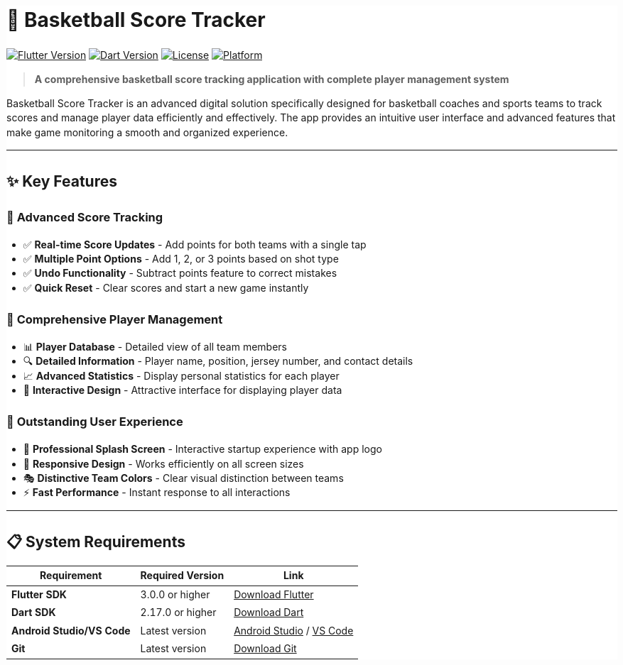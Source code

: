 # 🏀 Basketball Score Tracker

[![Flutter Version](https://img.shields.io/badge/Flutter-3.0+-blue.svg)](https://flutter.dev/)
[![Dart Version](https://img.shields.io/badge/Dart-2.17+-blue.svg)](https://dart.dev/)
[![License](https://img.shields.io/badge/License-MIT-green.svg)](LICENSE)
[![Platform](https://img.shields.io/badge/Platform-Android%20%7C%20iOS-lightgrey.svg)](https://flutter.dev/)

> **A comprehensive basketball score tracking application with complete player management system**

Basketball Score Tracker is an advanced digital solution specifically designed for basketball coaches and sports teams to track scores and manage player data efficiently and effectively. The app provides an intuitive user interface and advanced features that make game monitoring a smooth and organized experience.

---

## ✨ Key Features

### 🎯 **Advanced Score Tracking**
- ✅ **Real-time Score Updates** - Add points for both teams with a single tap
- ✅ **Multiple Point Options** - Add 1, 2, or 3 points based on shot type
- ✅ **Undo Functionality** - Subtract points feature to correct mistakes
- ✅ **Quick Reset** - Clear scores and start a new game instantly

### 👥 **Comprehensive Player Management**
- 📊 **Player Database** - Detailed view of all team members
- 🔍 **Detailed Information** - Player name, position, jersey number, and contact details
- 📈 **Advanced Statistics** - Display personal statistics for each player
- 🎨 **Interactive Design** - Attractive interface for displaying player data

### 🎨 **Outstanding User Experience**
- 🚀 **Professional Splash Screen** - Interactive startup experience with app logo
- 📱 **Responsive Design** - Works efficiently on all screen sizes
- 🎭 **Distinctive Team Colors** - Clear visual distinction between teams
- ⚡ **Fast Performance** - Instant response to all interactions

---

## 📋 System Requirements

| Requirement | Required Version | Link |
|-------------|------------------|------|
| **Flutter SDK** | 3.0.0 or higher | [Download Flutter](https://flutter.dev/docs/get-started/install) |
| **Dart SDK** | 2.17.0 or higher | [Download Dart](https://dart.dev/get-dart) |
| **Android Studio/VS Code** | Latest version | [Android Studio](https://developer.android.com/studio) / [VS Code](https://code.visualstudio.com/) |
| **Git** | Latest version | [Download Git](https://git-scm.com/) |
